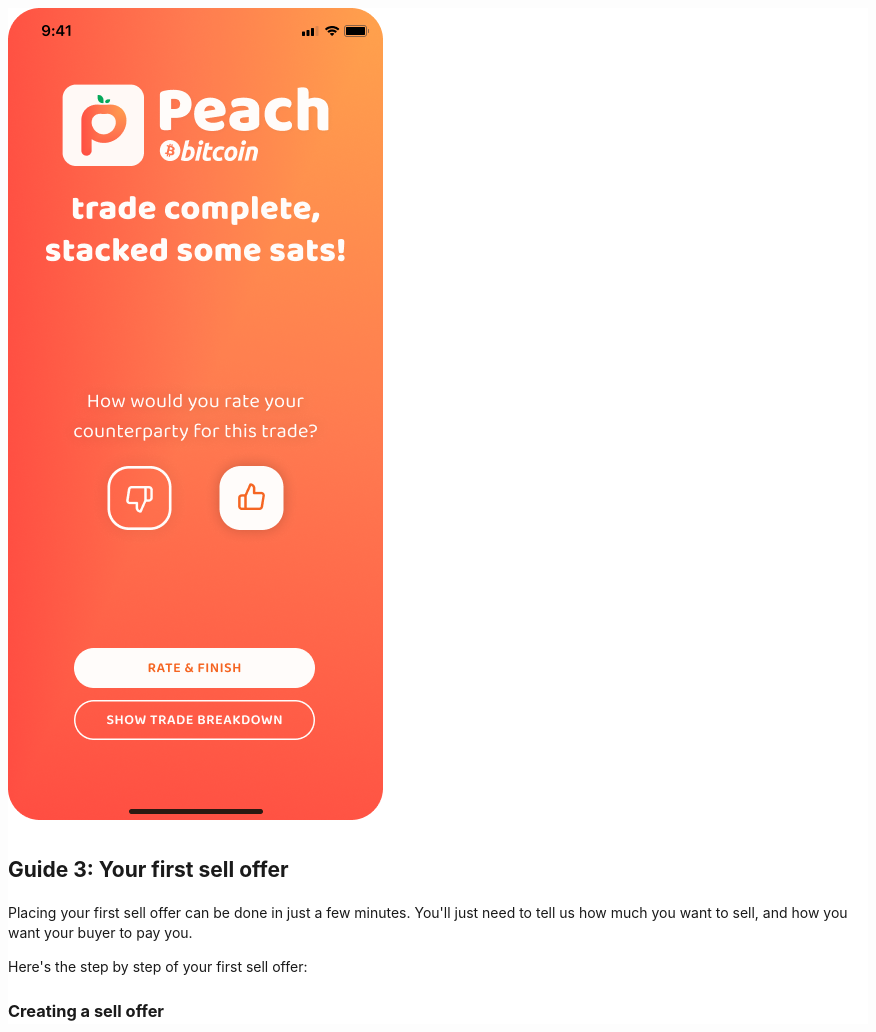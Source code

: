 ![](/img/faq/quickstart/buy/BuyStep9.png)

## Guide 3: Your first sell offer

Placing your first sell offer can be done in just a few minutes. You'll just need to tell us how much you want to sell, and how you want your buyer to pay you.

Here's the step by step of your first sell offer:

### Creating a sell offer
